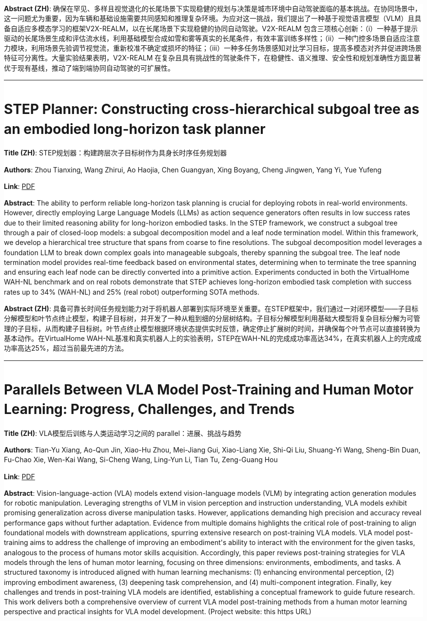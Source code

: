 
**Abstract (ZH)**: 确保在罕见、多样且视觉退化的长尾场景下实现稳健的规划与决策是城市环境中自动驾驶面临的基本挑战。在协同场景中，这一问题尤为重要，因为车辆和基础设施需要共同感知和推理复杂环境。为应对这一挑战，我们提出了一种基于视觉语言模型（VLM）且具备自适应多模态学习的框架V2X-REALM，以在长尾场景下实现稳健的协同自动驾驶。V2X-REALM 包含三项核心创新：（i）一种基于提示驱动的长尾场景生成和评估流水线，利用基础模型合成如雪和雾等真实的长尾条件，有效丰富训练多样性；（ii）一种门控多场景自适应注意力模块，利用场景先验调节视觉流，重新校准不确定或损坏的特征；（iii）一种多任务场景感知对比学习目标，提高多模态对齐并促进跨场景特征可分离性。大量实验结果表明，V2X-REALM 在复杂且具有挑战性的驾驶条件下，在稳健性、语义推理、安全性和规划准确性方面显著优于现有基线，推动了端到端协同自动驾驶的可扩展性。 

---
# STEP Planner: Constructing cross-hierarchical subgoal tree as an embodied long-horizon task planner 

**Title (ZH)**: STEP规划器：构建跨层次子目标树作为具身长时序任务规划器 

**Authors**: Zhou Tianxing, Wang Zhirui, Ao Haojia, Chen Guangyan, Xing Boyang, Cheng Jingwen, Yang Yi, Yue Yufeng  

**Link**: [PDF](https://arxiv.org/pdf/2506.21030)  

**Abstract**: The ability to perform reliable long-horizon task planning is crucial for deploying robots in real-world environments. However, directly employing Large Language Models (LLMs) as action sequence generators often results in low success rates due to their limited reasoning ability for long-horizon embodied tasks. In the STEP framework, we construct a subgoal tree through a pair of closed-loop models: a subgoal decomposition model and a leaf node termination model. Within this framework, we develop a hierarchical tree structure that spans from coarse to fine resolutions. The subgoal decomposition model leverages a foundation LLM to break down complex goals into manageable subgoals, thereby spanning the subgoal tree. The leaf node termination model provides real-time feedback based on environmental states, determining when to terminate the tree spanning and ensuring each leaf node can be directly converted into a primitive action. Experiments conducted in both the VirtualHome WAH-NL benchmark and on real robots demonstrate that STEP achieves long-horizon embodied task completion with success rates up to 34% (WAH-NL) and 25% (real robot) outperforming SOTA methods. 

**Abstract (ZH)**: 具备可靠长时间任务规划能力对于将机器人部署到实际环境至关重要。在STEP框架中，我们通过一对闭环模型——子目标分解模型和叶节点终止模型，构建子目标树，并开发了一种从粗到细的分层树结构。子目标分解模型利用基础大模型将复杂目标分解为可管理的子目标，从而构建子目标树。叶节点终止模型根据环境状态提供实时反馈，确定停止扩展树的时间，并确保每个叶节点可以直接转换为基本动作。在VirtualHome WAH-NL基准和真实机器人上的实验表明，STEP在WAH-NL的完成成功率高达34%，在真实机器人上的完成成功率高达25%，超过当前最先进的方法。 

---
# Parallels Between VLA Model Post-Training and Human Motor Learning: Progress, Challenges, and Trends 

**Title (ZH)**: VLA模型后训练与人类运动学习之间的 parallel：进展、挑战与趋势 

**Authors**: Tian-Yu Xiang, Ao-Qun Jin, Xiao-Hu Zhou, Mei-Jiang Gui, Xiao-Liang Xie, Shi-Qi Liu, Shuang-Yi Wang, Sheng-Bin Duan, Fu-Chao Xie, Wen-Kai Wang, Si-Cheng Wang, Ling-Yun Li, Tian Tu, Zeng-Guang Hou  

**Link**: [PDF](https://arxiv.org/pdf/2506.20966)  

**Abstract**: Vision-language-action (VLA) models extend vision-language models (VLM) by integrating action generation modules for robotic manipulation. Leveraging strengths of VLM in vision perception and instruction understanding, VLA models exhibit promising generalization across diverse manipulation tasks. However, applications demanding high precision and accuracy reveal performance gaps without further adaptation. Evidence from multiple domains highlights the critical role of post-training to align foundational models with downstream applications, spurring extensive research on post-training VLA models. VLA model post-training aims to address the challenge of improving an embodiment's ability to interact with the environment for the given tasks, analogous to the process of humans motor skills acquisition. Accordingly, this paper reviews post-training strategies for VLA models through the lens of human motor learning, focusing on three dimensions: environments, embodiments, and tasks. A structured taxonomy is introduced aligned with human learning mechanisms: (1) enhancing environmental perception, (2) improving embodiment awareness, (3) deepening task comprehension, and (4) multi-component integration. Finally, key challenges and trends in post-training VLA models are identified, establishing a conceptual framework to guide future research. This work delivers both a comprehensive overview of current VLA model post-training methods from a human motor learning perspective and practical insights for VLA model development. (Project website: this https URL) 
